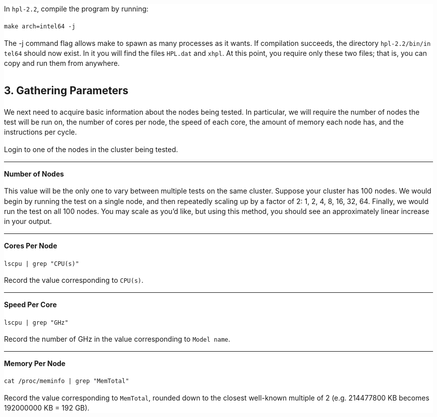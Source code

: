 In `hpl-2.2`, compile the program by running:

```
make arch=intel64 -j
```

The -j command flag allows make to spawn as many processes as it wants.  If compilation succeeds, the directory `hpl-2.2/bin/intel64` should now exist. In it you will find the files `HPL.dat` and `xhpl`. At this point, you require only these two files; that is, you can copy and run them from anywhere.

## 3. Gathering Parameters

We next need to acquire basic information about the nodes being tested. In particular, we will require the number of nodes the test will be run on, the number of cores per node, the speed of each core, the amount of memory each node has, and the instructions per cycle.

Login to one of the nodes in the cluster being tested.

***

**Number of Nodes**

This value will be the only one to vary between multiple tests on the same cluster. Suppose your cluster has 100 nodes. We would begin by running the test on a single node, and then repeatedly scaling up by a factor of 2: 1, 2, 4, 8, 16, 32, 64. Finally, we would run the test on all 100 nodes. You may scale as you’d like, but using this method, you should see an approximately linear increase in your output.

***

**Cores Per Node**

```
lscpu | grep "CPU(s)"
```

Record the value corresponding to `CPU(s)`.

***

**Speed Per Core**

```
lscpu | grep "GHz"
```

Record the number of GHz in the value corresponding to `Model name`.

***

**Memory Per Node**

```
cat /proc/meminfo | grep "MemTotal"
```

Record the value corresponding to `MemTotal`, rounded down to the closest well-known multiple of 2 (e.g. 214477800 KB becomes 192000000 KB = 192 GB).
